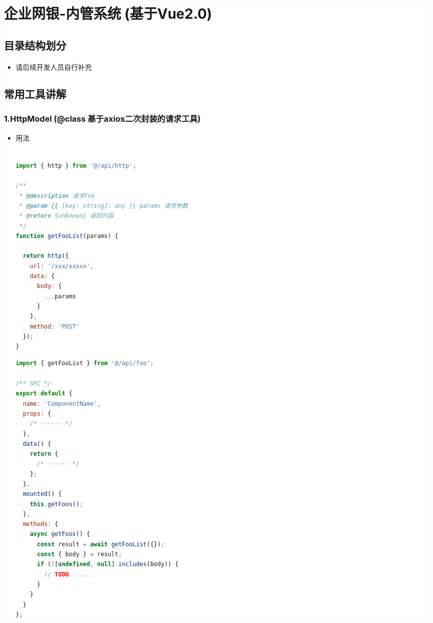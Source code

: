 # 企业网银-内管系统 (基于Vue2.0)

## 目录结构划分

  - 请后续开发人员自行补充

## 常用工具讲解

  ### 1.HttpModel (@class 基于axios二次封装的请求工具)

  - 用法
    
    ``` JavaScript

    import { http } from '@/api/http';
    
    /**
     * @description 请求Foo
     * @param {{ [key: string]: any }} params 请求参数
     * @return {unknown} 返回内容 
     */
    function getFooList(params) {

      return http({
        url: '/xxx/xxxxx',
        data: {
          body: {
            ...params
          }
        },
        method: 'POST'
      });
    }

    ```

    ``` JavaScript
    import { getFooList } from '@/api/foo';

    /** SFC */
    export default {
      name: 'ComponentName',
      props: {
        /* ------ */
      },
      data() {
        return {
          /* ------ */
        };
      },
      mounted() {
        this.getFoos();
      },
      methods: {
        async getFoos() {
          const result = await getFooList({});
          const { body } = result;
          if (![undefined, null].includes(body)) {
            // TODO ......
          }
        }
      }
    };
    ```
